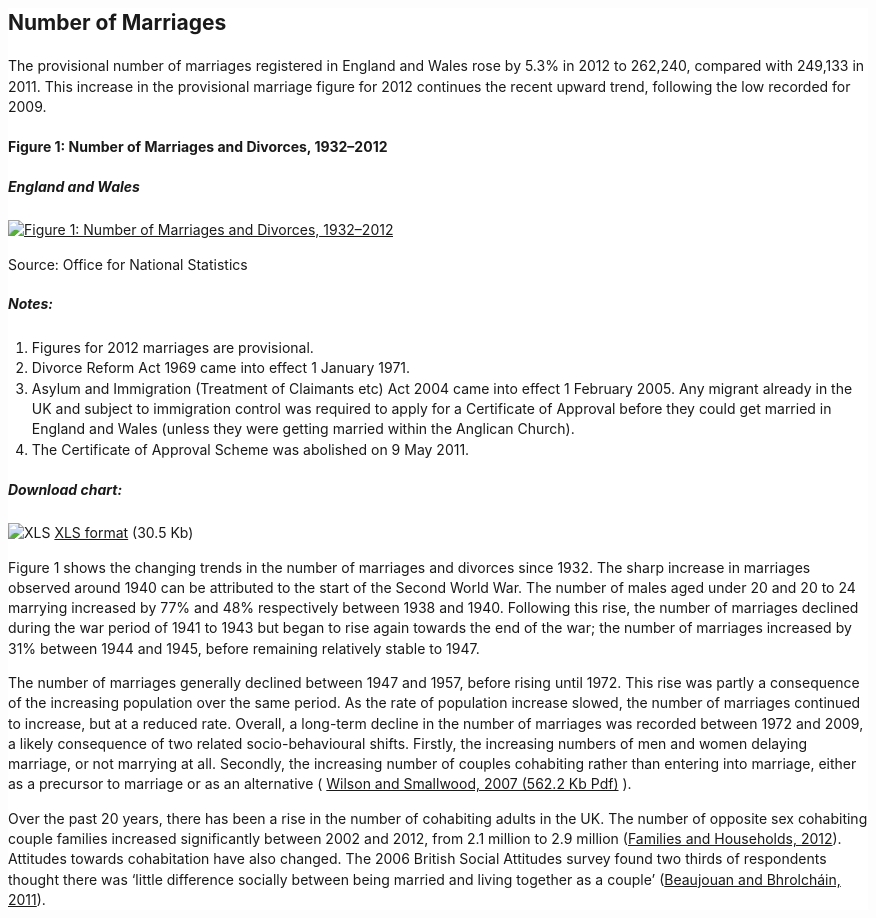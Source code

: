 ## Number of Marriages
The provisional number of marriages registered in England and Wales rose by 5.3% in 2012 to 262,240, compared with 249,133 in 2011. This increase in the provisional marriage figure for 2012 continues the recent upward trend, following the low recorded for 2009.

#### Figure 1: Number of Marriages and Divorces, 1932–2012
##### England and Wales
[![Figure 1: Number of Marriages and Divorces, 1932–2012](http://www.ons.gov.uk/ons/resources/fig1numberofmarriagesanddivorcescasline_tcm77-366501.png)](http://www.ons.gov.uk/ons/resources/fig1numberofmarriagesanddivorcescasline_tcm77-366501.png "Figure 1: Number of Marriages and Divorces, 1932–2012")

Source: Office for National Statistics
##### Notes:
1. Figures for 2012 marriages are provisional.
2. Divorce Reform Act 1969 came into effect 1 January 1971.
3. Asylum and Immigration (Treatment of Claimants etc) Act 2004 came into effect 1 February 2005. Any migrant already in the UK and subject to immigration control was required to apply for a Certificate of Approval before they could get married in England and Wales (unless they were getting married within the Anglican Church).
4. The Certificate of Approval Scheme was abolished on 9 May 2011.

##### Download chart: 
![XLS](http://www.ons.gov.uk/ons/resources/iconxls_tcm77-30132.gif "XLS")  [XLS format](http://www.ons.gov.uk/ons/rel/vsob1/marriages-in-england-and-wales--provisional-/2012/chd-figure-1-number-of-marriages.xls) (30.5 Kb)

Figure 1 shows the changing trends in the number of marriages and divorces since 1932. The sharp increase in marriages observed around 1940 can be attributed to the start of the Second World War. The number of males aged under 20 and 20 to 24 marrying increased by 77% and 48% respectively between 1938 and 1940. Following this rise, the number of marriages declined during the war period of 1941 to 1943 but began to rise again towards the end of the war; the number of marriages increased by 31% between 1944 and 1945, before remaining relatively stable to 1947.

The number of marriages generally declined between 1947 and 1957, before rising until 1972. This rise was partly a consequence of the increasing population over the same period. As the rate of population increase slowed, the number of marriages continued to increase, but at a reduced rate. Overall, a long-term decline in the number of marriages was recorded between 1972 and 2009, a likely consequence of two related socio-behavioural shifts. Firstly, the increasing numbers of men and women delaying marriage, or not marrying at all.  Secondly, the increasing number of couples cohabiting rather than entering into marriage, either as a precursor to marriage or as an alternative ( [Wilson and Smallwood, 2007 (562.2 Kb Pdf)](http://www.ons.gov.uk/ons/rel/population-trends-rd/population-trends/no--128--summer-2007/understanding-recent-trends-in-marriage.pdf "Understanding recent trends in marriage") ).

Over the past 20 years, there has been a rise in the number of cohabiting adults in the UK. The number of opposite sex cohabiting couple families increased significantly between 2002 and 2012, from 2.1 million to 2.9 million ([Families and Households, 2012](http://www.ons.gov.uk/ons/rel/family-demography/families-and-households/2012.html "Families and Households, 2012")). Attitudes towards cohabitation have also changed. The 2006 British Social Attitudes survey found two thirds of respondents thought there was ‘little difference socially between being married and living together as a couple’ ([Beaujouan and Bhrolcháin, 2011](http://www.ons.gov.uk/ons/rel/population-trends-rd/population-trends/no--145--autumn-2011/ard-pt145-cohab-marriage-trends.pdf "Beaujouan and Bhrolcháin, 2011")).
